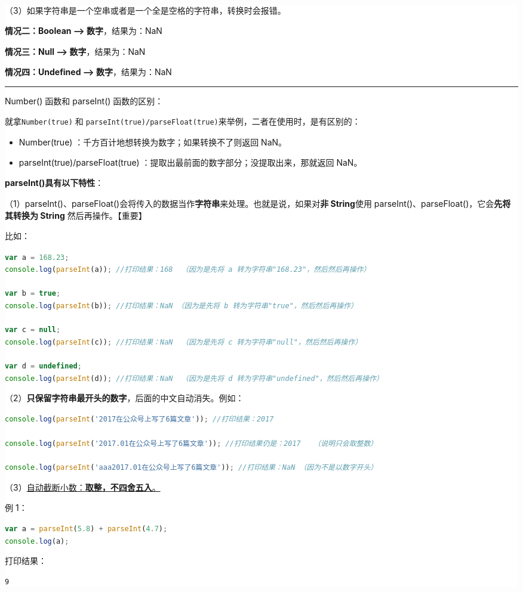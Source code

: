 （3）如果字符串是一个空串或者是一个全是空格的字符串，转换时会报错。

**情况二：Boolean --> 数字**，结果为：NaN

**情况三：Null --> 数字**，结果为：NaN

**情况四：Undefined --> 数字**，结果为：NaN

---

Number() 函数和 parseInt() 函数的区别：

就拿`Number(true)` 和 `parseInt(true)/parseFloat(true)`来举例，二者在使用时，是有区别的：

- Number(true) ：千方百计地想转换为数字；如果转换不了则返回 NaN。

- parseInt(true)/parseFloat(true) ：提取出最前面的数字部分；没提取出来，那就返回 NaN。

**parseInt()具有以下特性**：

（1）parseInt()、parseFloat()会将传入的数据当作**字符串**来处理。也就是说，如果对**非 String**使用 parseInt()、parseFloat()，它会**先将其转换为 String** 然后再操作。【重要】

比如：

```javascript
var a = 168.23;
console.log(parseInt(a)); //打印结果：168  （因为是先将 a 转为字符串"168.23"，然后然后再操作）

var b = true;
console.log(parseInt(b)); //打印结果：NaN （因为是先将 b 转为字符串"true"，然后然后再操作）

var c = null;
console.log(parseInt(c)); //打印结果：NaN  （因为是先将 c 转为字符串"null"，然后然后再操作）

var d = undefined;
console.log(parseInt(d)); //打印结果：NaN  （因为是先将 d 转为字符串"undefined"，然后然后再操作）
```

（2）**只保留字符串最开头的数字**，后面的中文自动消失。例如：

```javascript
console.log(parseInt('2017在公众号上写了6篇文章')); //打印结果：2017

console.log(parseInt('2017.01在公众号上写了6篇文章')); //打印结果仍是：2017   （说明只会取整数）

console.log(parseInt('aaa2017.01在公众号上写了6篇文章')); //打印结果：NaN （因为不是以数字开头）
```

（3）<u>自动截断小数：**取整，不四舍五入**。</u>

例 1：

```javascript
var a = parseInt(5.8) + parseInt(4.7);
console.log(a);
```

打印结果：

```
9
```
